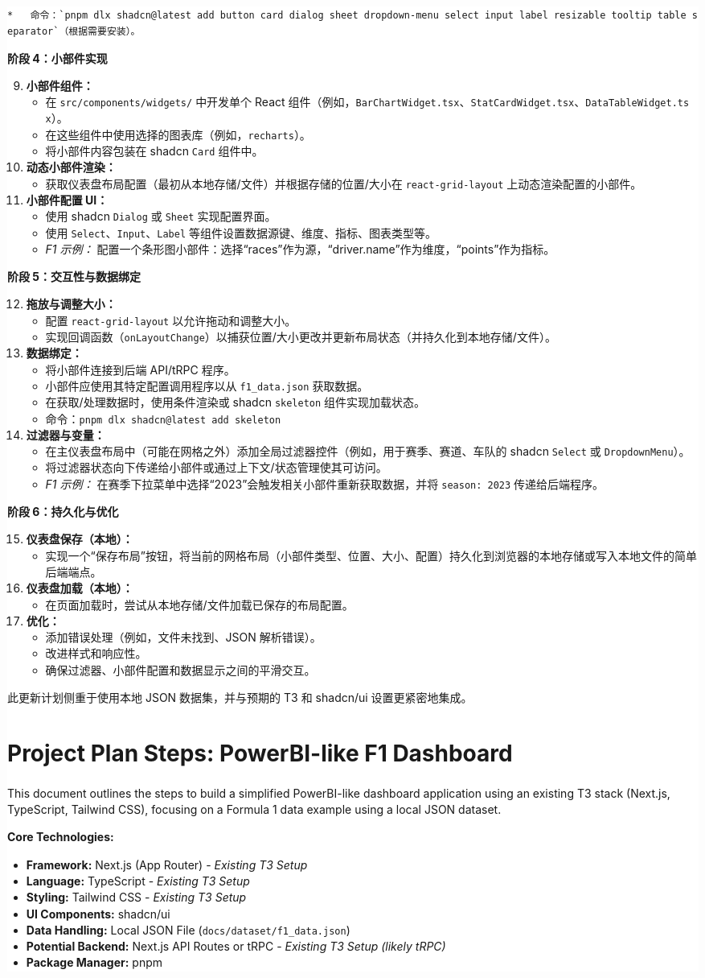     *   命令：`pnpm dlx shadcn@latest add button card dialog sheet dropdown-menu select input label resizable tooltip table separator`（根据需要安装）。

**阶段 4：小部件实现**

9.  **小部件组件：**
    *   在 `src/components/widgets/` 中开发单个 React 组件（例如，`BarChartWidget.tsx`、`StatCardWidget.tsx`、`DataTableWidget.tsx`）。
    *   在这些组件中使用选择的图表库（例如，`recharts`）。
    *   将小部件内容包装在 shadcn `Card` 组件中。
10. **动态小部件渲染：**
    *   获取仪表盘布局配置（最初从本地存储/文件）并根据存储的位置/大小在 `react-grid-layout` 上动态渲染配置的小部件。
11. **小部件配置 UI：**
    *   使用 shadcn `Dialog` 或 `Sheet` 实现配置界面。
    *   使用 `Select`、`Input`、`Label` 等组件设置数据源键、维度、指标、图表类型等。
    *   *F1 示例：* 配置一个条形图小部件：选择“races”作为源，“driver.name”作为维度，“points”作为指标。

**阶段 5：交互性与数据绑定**

12. **拖放与调整大小：**
    *   配置 `react-grid-layout` 以允许拖动和调整大小。
    *   实现回调函数（`onLayoutChange`）以捕获位置/大小更改并更新布局状态（并持久化到本地存储/文件）。
13. **数据绑定：**
    *   将小部件连接到后端 API/tRPC 程序。
    *   小部件应使用其特定配置调用程序以从 `f1_data.json` 获取数据。
    *   在获取/处理数据时，使用条件渲染或 shadcn `skeleton` 组件实现加载状态。
    *   命令：`pnpm dlx shadcn@latest add skeleton`
14. **过滤器与变量：**
    *   在主仪表盘布局中（可能在网格之外）添加全局过滤器控件（例如，用于赛季、赛道、车队的 shadcn `Select` 或 `DropdownMenu`）。
    *   将过滤器状态向下传递给小部件或通过上下文/状态管理使其可访问。
    *   *F1 示例：* 在赛季下拉菜单中选择“2023”会触发相关小部件重新获取数据，并将 `season: 2023` 传递给后端程序。

**阶段 6：持久化与优化**

15. **仪表盘保存（本地）：**
    *   实现一个“保存布局”按钮，将当前的网格布局（小部件类型、位置、大小、配置）持久化到浏览器的本地存储或写入本地文件的简单后端端点。
16. **仪表盘加载（本地）：**
    *   在页面加载时，尝试从本地存储/文件加载已保存的布局配置。
17. **优化：**
    *   添加错误处理（例如，文件未找到、JSON 解析错误）。
    *   改进样式和响应性。
    *   确保过滤器、小部件配置和数据显示之间的平滑交互。

此更新计划侧重于使用本地 JSON 数据集，并与预期的 T3 和 shadcn/ui 设置更紧密地集成。

# Project Plan Steps: PowerBI-like F1 Dashboard

This document outlines the steps to build a simplified PowerBI-like dashboard application using an existing T3 stack (Next.js, TypeScript, Tailwind CSS), focusing on a Formula 1 data example using a local JSON dataset.

**Core Technologies:**

*   **Framework:** Next.js (App Router) - *Existing T3 Setup*
*   **Language:** TypeScript - *Existing T3 Setup*
*   **Styling:** Tailwind CSS - *Existing T3 Setup*
*   **UI Components:** shadcn/ui
*   **Data Handling:** Local JSON File (`docs/dataset/f1_data.json`)
*   **Potential Backend:** Next.js API Routes or tRPC - *Existing T3 Setup (likely tRPC)*
*   **Package Manager:** pnpm
